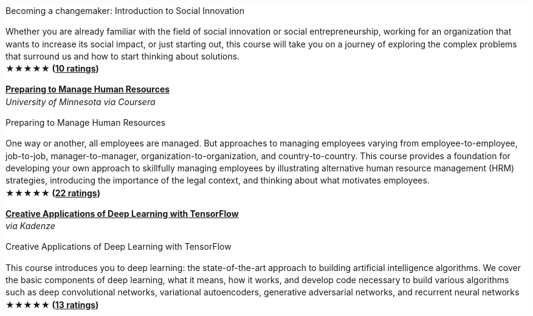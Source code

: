 

Becoming a changemaker: Introduction to Social Innovation



Whether you are already familiar with the field of social innovation or social entrepreneurship, working for an organization that wants to increase its social impact, or just starting out, this course will take you on a journey of exploring the complex problems that surround us and how to start thinking about solutions.  
**★★★★★ (**[**10 ratings**](https://www.class-central.com/mooc/6655/coursera-becoming-a-changemaker-introduction-to-social-innovation#reviews)**)**

[**Preparing to Manage Human Resources**](https://www.class-central.com/mooc/5462/coursera-preparing-to-manage-human-resources)  
_University of Minnesota via Coursera_





<iframe data-width="854" data-height="480" width="700" height="393" src="https://medium.freecodecamp.org/media/e06cfe4a5f652a1b986665e6c005af19?postId=c479b55ed851" data-media-id="e06cfe4a5f652a1b986665e6c005af19" data-thumbnail="https://i.embed.ly/1/image?url=https%3A%2F%2Fi.ytimg.com%2Fvi%2FHlbKr-q83OQ%2Fhqdefault.jpg&amp;key=4fce0568f2ce49e8b54624ef71a8a5bd" allowfullscreen="" frameborder="0"></iframe>



Preparing to Manage Human Resources



One way or another, all employees are managed. But approaches to managing employees varying from employee-to-employee, job-to-job, manager-to-manager, organization-to-organization, and country-to-country. This course provides a foundation for developing your own approach to skillfully managing employees by illustrating alternative human resource management (HRM) strategies, introducing the importance of the legal context, and thinking about what motivates employees.  
**★★★★★ (**[**22 ratings**](https://www.class-central.com/mooc/5462/coursera-preparing-to-manage-human-resources#reviews)**)**

[**Creative Applications of Deep Learning with TensorFlow**](https://www.class-central.com/mooc/6679/kadenze-creative-applications-of-deep-learning-with-tensorflow)  
_via Kadenze_





<iframe data-width="854" data-height="480" width="700" height="393" src="https://medium.freecodecamp.org/media/ac48772806999283de23fe916ed40543?postId=c479b55ed851" data-media-id="ac48772806999283de23fe916ed40543" data-thumbnail="https://i.embed.ly/1/image?url=https%3A%2F%2Fi.ytimg.com%2Fvi%2F9YVSZJ3mkic%2Fhqdefault.jpg&amp;key=4fce0568f2ce49e8b54624ef71a8a5bd" allowfullscreen="" frameborder="0"></iframe>



Creative Applications of Deep Learning with TensorFlow



This course introduces you to deep learning: the state-of-the-art approach to building artificial intelligence algorithms. We cover the basic components of deep learning, what it means, how it works, and develop code necessary to build various algorithms such as deep convolutional networks, variational autoencoders, generative adversarial networks, and recurrent neural networks  
**★★★★★ (**[**13 ratings**](https://www.class-central.com/mooc/6679/kadenze-creative-applications-of-deep-learning-with-tensorflow#reviews)**)**
